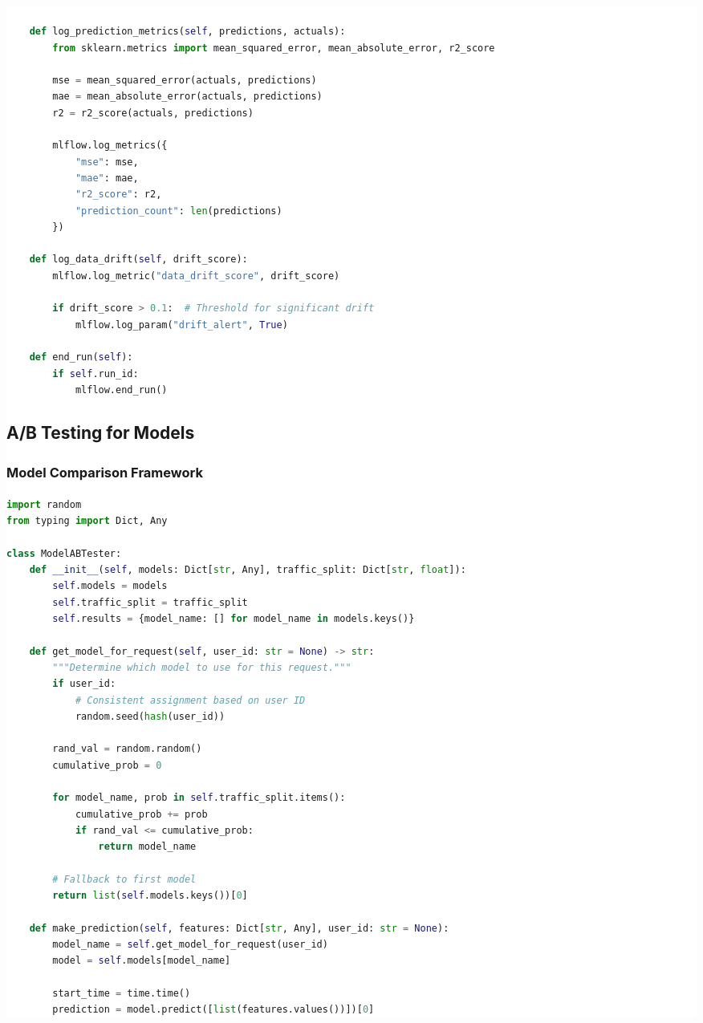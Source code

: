 ```python
    
    def log_prediction_metrics(self, predictions, actuals):
        from sklearn.metrics import mean_squared_error, mean_absolute_error, r2_score
        
        mse = mean_squared_error(actuals, predictions)
        mae = mean_absolute_error(actuals, predictions)
        r2 = r2_score(actuals, predictions)
        
        mlflow.log_metrics({
            "mse": mse,
            "mae": mae,
            "r2_score": r2,
            "prediction_count": len(predictions)
        })
    
    def log_data_drift(self, drift_score):
        mlflow.log_metric("data_drift_score", drift_score)
        
        if drift_score > 0.1:  # Threshold for significant drift
            mlflow.log_param("drift_alert", True)
    
    def end_run(self):
        if self.run_id:
            mlflow.end_run()
```

## A/B Testing for Models

### Model Comparison Framework
```python
import random
from typing import Dict, Any

class ModelABTester:
    def __init__(self, models: Dict[str, Any], traffic_split: Dict[str, float]):
        self.models = models
        self.traffic_split = traffic_split
        self.results = {model_name: [] for model_name in models.keys()}
    
    def get_model_for_request(self, user_id: str = None) -> str:
        """Determine which model to use for this request."""
        if user_id:
            # Consistent assignment based on user ID
            random.seed(hash(user_id))
        
        rand_val = random.random()
        cumulative_prob = 0
        
        for model_name, prob in self.traffic_split.items():
            cumulative_prob += prob
            if rand_val <= cumulative_prob:
                return model_name
        
        # Fallback to first model
        return list(self.models.keys())[0]
    
    def make_prediction(self, features: Dict[str, Any], user_id: str = None):
        model_name = self.get_model_for_request(user_id)
        model = self.models[model_name]
        
        start_time = time.time()
        prediction = model.predict([list(features.values())])[0]
```